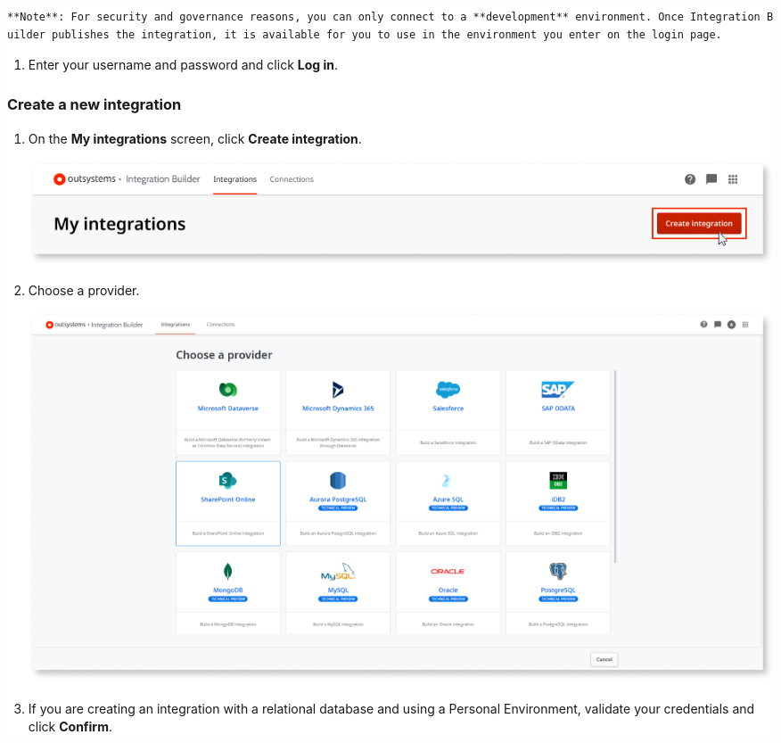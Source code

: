     **Note**: For security and governance reasons, you can only connect to a **development** environment. Once Integration Builder publishes the integration, it is available for you to use in the environment you enter on the login page.

1. Enter your username and password and click **Log in**.

### Create a new integration

1. On the **My integrations** screen, click **Create integration**.

    ![Screenshot highlighting the 'Create integration' button in Integration Builder](images/create-integration-ib.png "Create Integration Button")

1. Choose a provider.

    ![Screenshot displaying the step of choosing a provider in Integration Builder](images/choose-provider-ib.png "Choose a Provider")

1. If you are creating an integration with a relational database and using a Personal Environment, validate your credentials and click **Confirm**.
